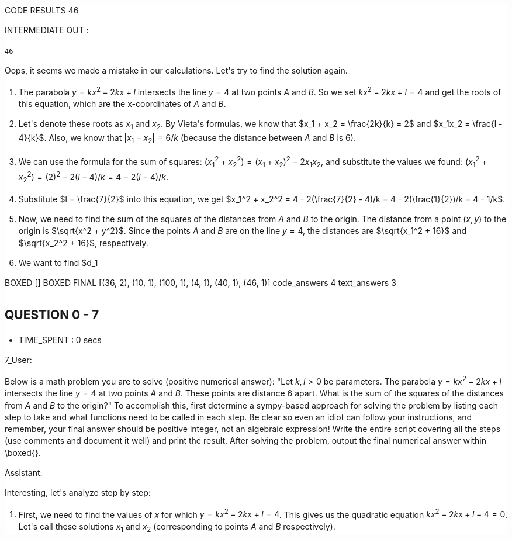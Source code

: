 CODE RESULTS 46

INTERMEDIATE OUT :
```output
46
```
Oops, it seems we made a mistake in our calculations. Let's try to find the solution again.

1. The parabola $y = kx^2 - 2kx + l$ intersects the line $y = 4$ at two points $A$ and $B$. So we set $kx^2 - 2kx + l = 4$ and get the roots of this equation, which are the x-coordinates of $A$ and $B$.

2. Let's denote these roots as $x_1$ and $x_2$. By Vieta's formulas, we know that $x_1 + x_2 = \frac{2k}{k} = 2$ and $x_1x_2 = \frac{l - 4}{k}$. Also, we know that $|x_1 - x_2| = 6/k$ (because the distance between $A$ and $B$ is 6).

3. We can use the formula for the sum of squares: $(x_1^2 + x_2^2) = (x_1 + x_2)^2 - 2x_1x_2$, and substitute the values we found: $(x_1^2 + x_2^2) = (2)^2 - 2(l - 4)/k = 4 - 2(l - 4)/k$.

4. Substitute $l = \frac{7}{2}$ into this equation, we get $x_1^2 + x_2^2 = 4 - 2(\frac{7}{2} - 4)/k = 4 - 2(\frac{1}{2})/k = 4 - 1/k$.

5. Now, we need to find the sum of the squares of the distances from $A$ and $B$ to the origin. The distance from a point $(x, y)$ to the origin is $\sqrt{x^2 + y^2}$. Since the points $A$ and $B$ are on the line $y = 4$, the distances are $\sqrt{x_1^2 + 16}$ and $\sqrt{x_2^2 + 16}$, respectively.

6. We want to find $d_1

BOXED []
BOXED FINAL 
[(36, 2), (10, 1), (100, 1), (4, 1), (40, 1), (46, 1)]
code_answers 4 text_answers 3



## QUESTION 0 - 7 
- TIME_SPENT : 0 secs

7_User:

Below is a math problem you are to solve (positive numerical answer):
"Let $k, l > 0$ be parameters. The parabola $y = kx^2 - 2kx + l$ intersects the line $y = 4$ at two points $A$ and $B$. These points are distance 6 apart. What is the sum of the squares of the distances from $A$ and $B$ to the origin?"
To accomplish this, first determine a sympy-based approach for solving the problem by listing each step to take and what functions need to be called in each step. Be clear so even an idiot can follow your instructions, and remember, your final answer should be positive integer, not an algebraic expression!
Write the entire script covering all the steps (use comments and document it well) and print the result. After solving the problem, output the final numerical answer within \boxed{}.

Assistant: 

Interesting, let's analyze step by step:



1. First, we need to find the values of $x$ for which $y = kx^2 - 2kx + l = 4$. This gives us the quadratic equation $kx^2 - 2kx + l - 4 = 0$. Let's call these solutions $x_1$ and $x_2$ (corresponding to points $A$ and $B$ respectively).
